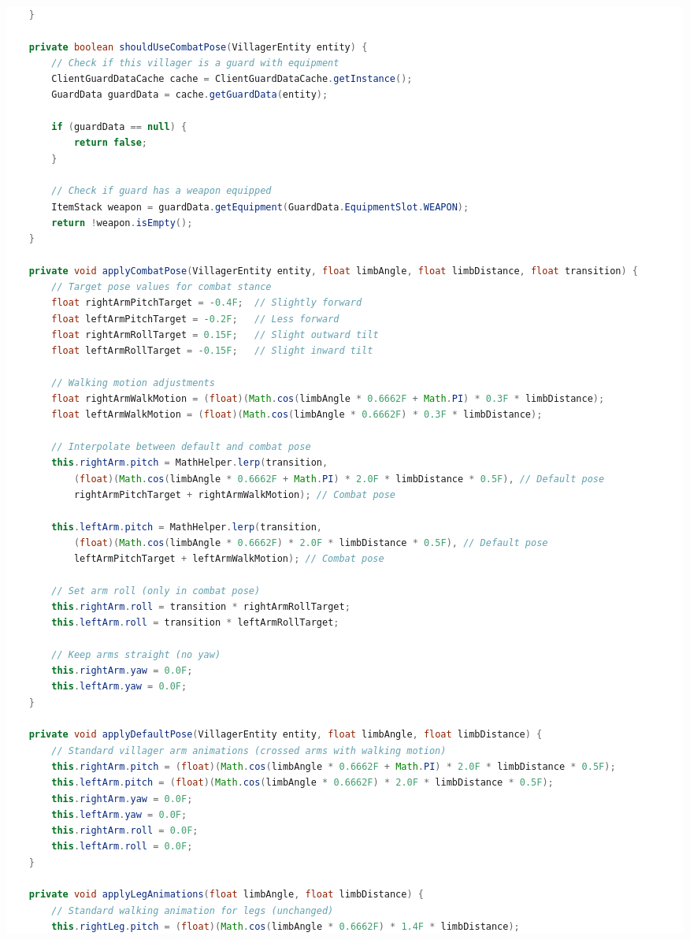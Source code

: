 ```java
    }

    private boolean shouldUseCombatPose(VillagerEntity entity) {
        // Check if this villager is a guard with equipment
        ClientGuardDataCache cache = ClientGuardDataCache.getInstance();
        GuardData guardData = cache.getGuardData(entity);

        if (guardData == null) {
            return false;
        }

        // Check if guard has a weapon equipped
        ItemStack weapon = guardData.getEquipment(GuardData.EquipmentSlot.WEAPON);
        return !weapon.isEmpty();
    }

    private void applyCombatPose(VillagerEntity entity, float limbAngle, float limbDistance, float transition) {
        // Target pose values for combat stance
        float rightArmPitchTarget = -0.4F;  // Slightly forward
        float leftArmPitchTarget = -0.2F;   // Less forward
        float rightArmRollTarget = 0.15F;   // Slight outward tilt
        float leftArmRollTarget = -0.15F;   // Slight inward tilt

        // Walking motion adjustments
        float rightArmWalkMotion = (float)(Math.cos(limbAngle * 0.6662F + Math.PI) * 0.3F * limbDistance);
        float leftArmWalkMotion = (float)(Math.cos(limbAngle * 0.6662F) * 0.3F * limbDistance);

        // Interpolate between default and combat pose
        this.rightArm.pitch = MathHelper.lerp(transition,
            (float)(Math.cos(limbAngle * 0.6662F + Math.PI) * 2.0F * limbDistance * 0.5F), // Default pose
            rightArmPitchTarget + rightArmWalkMotion); // Combat pose

        this.leftArm.pitch = MathHelper.lerp(transition,
            (float)(Math.cos(limbAngle * 0.6662F) * 2.0F * limbDistance * 0.5F), // Default pose
            leftArmPitchTarget + leftArmWalkMotion); // Combat pose

        // Set arm roll (only in combat pose)
        this.rightArm.roll = transition * rightArmRollTarget;
        this.leftArm.roll = transition * leftArmRollTarget;

        // Keep arms straight (no yaw)
        this.rightArm.yaw = 0.0F;
        this.leftArm.yaw = 0.0F;
    }

    private void applyDefaultPose(VillagerEntity entity, float limbAngle, float limbDistance) {
        // Standard villager arm animations (crossed arms with walking motion)
        this.rightArm.pitch = (float)(Math.cos(limbAngle * 0.6662F + Math.PI) * 2.0F * limbDistance * 0.5F);
        this.leftArm.pitch = (float)(Math.cos(limbAngle * 0.6662F) * 2.0F * limbDistance * 0.5F);
        this.rightArm.yaw = 0.0F;
        this.leftArm.yaw = 0.0F;
        this.rightArm.roll = 0.0F;
        this.leftArm.roll = 0.0F;
    }

    private void applyLegAnimations(float limbAngle, float limbDistance) {
        // Standard walking animation for legs (unchanged)
        this.rightLeg.pitch = (float)(Math.cos(limbAngle * 0.6662F) * 1.4F * limbDistance);
```